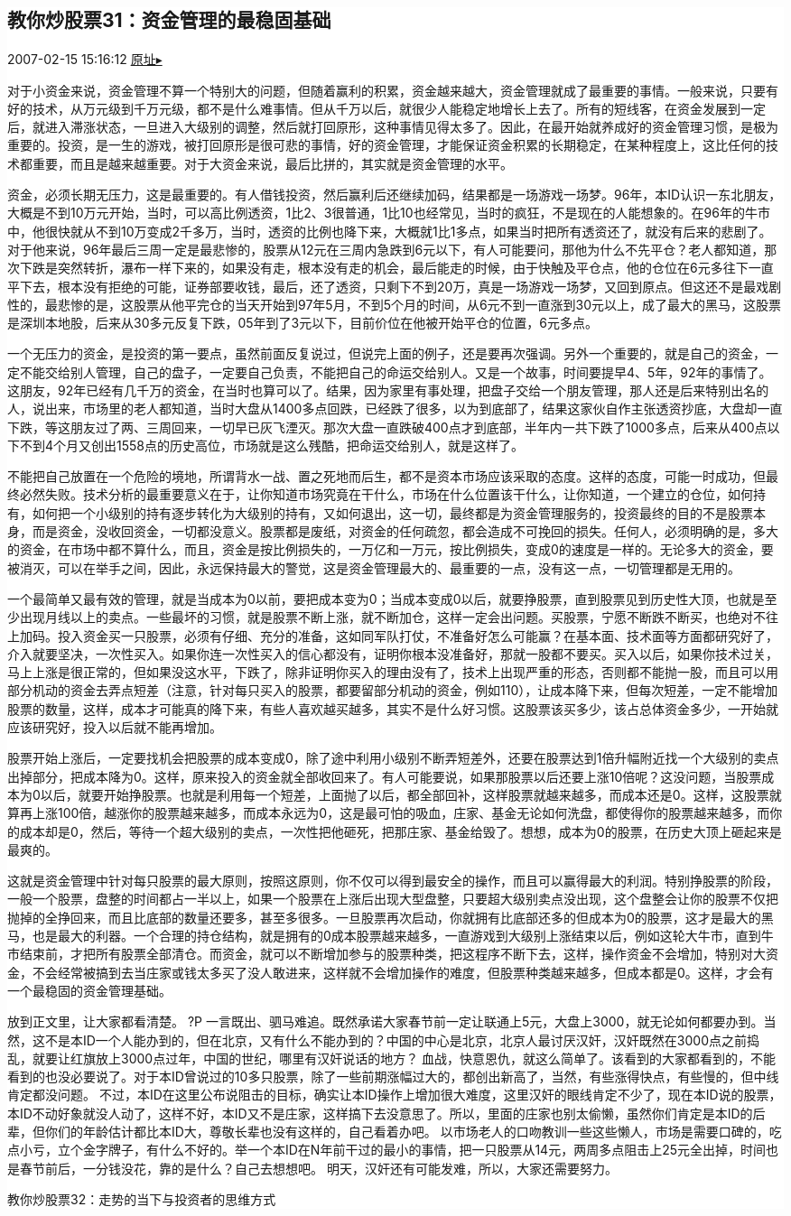 ## 教你炒股票31：资金管理的最稳固基础
2007-02-15 15:16:12
[原址▸](http://www.fxgan.com/chan_time/2007_01_06/455.htm)



 
  对于小资金来说，资金管理不算一个特别大的问题，但随着赢利的积累，资金越来越大，资金管理就成了最重要的事情。一般来说，只要有好的技术，从万元级到千万元级，都不是什么难事情。但从千万以后，就很少人能稳定地增长上去了。所有的短线客，在资金发展到一定后，就进入滞涨状态，一旦进入大级别的调整，然后就打回原形，这种事情见得太多了。因此，在最开始就养成好的资金管理习惯，是极为重要的。投资，是一生的游戏，被打回原形是很可悲的事情，好的资金管理，才能保证资金积累的长期稳定，在某种程度上，这比任何的技术都重要，而且是越来越重要。对于大资金来说，最后比拼的，其实就是资金管理的水平。
 
  资金，必须长期无压力，这是最重要的。有人借钱投资，然后赢利后还继续加码，结果都是一场游戏一场梦。96年，本ID认识一东北朋友，大概是不到10万元开始，当时，可以高比例透资，1比2、3很普通，1比10也经常见，当时的疯狂，不是现在的人能想象的。在96年的牛市中，他很快就从不到10万变成2千多万，当时，透资的比例也降下来，大概就1比1多点，如果当时把所有透资还了，就没有后来的悲剧了。对于他来说，96年最后三周一定是最悲惨的，股票从12元在三周内急跌到6元以下，有人可能要问，那他为什么不先平仓？老人都知道，那次下跌是突然转折，瀑布一样下来的，如果没有走，根本没有走的机会，最后能走的时候，由于快触及平仓点，他的仓位在6元多往下一直平下去，根本没有拒绝的可能，证券部要收钱，最后，还了透资，只剩下不到20万，真是一场游戏一场梦，又回到原点。但这还不是最戏剧性的，最悲惨的是，这股票从他平完仓的当天开始到97年5月，不到5个月的时间，从6元不到一直涨到30元以上，成了最大的黑马，这股票是深圳本地股，后来从30多元反复下跌，05年到了3元以下，目前价位在他被开始平仓的位置，6元多点。
 
  一个无压力的资金，是投资的第一要点，虽然前面反复说过，但说完上面的例子，还是要再次强调。另外一个重要的，就是自己的资金，一定不能交给别人管理，自己的盘子，一定要自己负责，不能把自己的命运交给别人。又是一个故事，时间要提早4、5年，92年的事情了。这朋友，92年已经有几千万的资金，在当时也算可以了。结果，因为家里有事处理，把盘子交给一个朋友管理，那人还是后来特别出名的人，说出来，市场里的老人都知道，当时大盘从1400多点回跌，已经跌了很多，以为到底部了，结果这家伙自作主张透资抄底，大盘却一直下跌，等这朋友过了两、三周回来，一切早已灰飞湮灭。那次大盘一直跌破400点才到底部，半年内一共下跌了1000多点，后来从400点以下不到4个月又创出1558点的历史高位，市场就是这么残酷，把命运交给别人，就是这样了。
 
  不能把自己放置在一个危险的境地，所谓背水一战、置之死地而后生，都不是资本市场应该采取的态度。这样的态度，可能一时成功，但最终必然失败。技术分析的最重要意义在于，让你知道市场究竟在干什么，市场在什么位置该干什么，让你知道，一个建立的仓位，如何持有，如何把一个小级别的持有逐步转化为大级别的持有，又如何退出，这一切，最终都是为资金管理服务的，投资最终的目的不是股票本身，而是资金，没收回资金，一切都没意义。股票都是废纸，对资金的任何疏忽，都会造成不可挽回的损失。任何人，必须明确的是，多大的资金，在市场中都不算什么，而且，资金是按比例损失的，一万亿和一万元，按比例损失，变成0的速度是一样的。无论多大的资金，要被消灭，可以在举手之间，因此，永远保持最大的警觉，这是资金管理最大的、最重要的一点，没有这一点，一切管理都是无用的。
 
  一个最简单又最有效的管理，就是当成本为0以前，要把成本变为0；当成本变成0以后，就要挣股票，直到股票见到历史性大顶，也就是至少出现月线以上的卖点。一些最坏的习惯，就是股票不断上涨，就不断加仓，这样一定会出问题。买股票，宁愿不断跌不断买，也绝对不往上加码。投入资金买一只股票，必须有仔细、充分的准备，这如同军队打仗，不准备好怎么可能赢？在基本面、技术面等方面都研究好了，介入就要坚决，一次性买入。如果你连一次性买入的信心都没有，证明你根本没准备好，那就一股都不要买。买入以后，如果你技术过关，马上上涨是很正常的，但如果没这水平，下跌了，除非证明你买入的理由没有了，技术上出现严重的形态，否则都不能抛一股，而且可以用部分机动的资金去弄点短差（注意，针对每只买入的股票，都要留部分机动的资金，例如110），让成本降下来，但每次短差，一定不能增加股票的数量，这样，成本才可能真的降下来，有些人喜欢越买越多，其实不是什么好习惯。这股票该买多少，该占总体资金多少，一开始就应该研究好，投入以后就不能再增加。
 
  股票开始上涨后，一定要找机会把股票的成本变成0，除了途中利用小级别不断弄短差外，还要在股票达到1倍升幅附近找一个大级别的卖点出掉部分，把成本降为0。这样，原来投入的资金就全部收回来了。有人可能要说，如果那股票以后还要上涨10倍呢？这没问题，当股票成本为0以后，就要开始挣股票。也就是利用每一个短差，上面抛了以后，都全部回补，这样股票就越来越多，而成本还是0。这样，这股票就算再上涨100倍，越涨你的股票越来越多，而成本永远为0，这是最可怕的吸血，庄家、基金无论如何洗盘，都使得你的股票越来越多，而你的成本却是0，然后，等待一个超大级别的卖点，一次性把他砸死，把那庄家、基金给毁了。想想，成本为0的股票，在历史大顶上砸起来是最爽的。
 
  这就是资金管理中针对每只股票的最大原则，按照这原则，你不仅可以得到最安全的操作，而且可以赢得最大的利润。特别挣股票的阶段，一般一个股票，盘整的时间都占一半以上，如果一个股票在上涨后出现大型盘整，只要超大级别卖点没出现，这个盘整会让你的股票不仅把抛掉的全挣回来，而且比底部的数量还要多，甚至多很多。一旦股票再次启动，你就拥有比底部还多的但成本为0的股票，这才是最大的黑马，也是最大的利器。一个合理的持仓结构，就是拥有的0成本股票越来越多，一直游戏到大级别上涨结束以后，例如这轮大牛市，直到牛市结束前，才把所有股票全部清仓。而资金，就可以不断增加参与的股票种类，把这程序不断下去，这样，操作资金不会增加，特别对大资金，不会经常被搞到去当庄家或钱太多买了没人敢进来，这样就不会增加操作的难度，但股票种类越来越多，但成本都是0。这样，才会有一个最稳固的资金管理基础。
 
 放到正文里，让大家都看清楚。
 ?P
 一言既出、驷马难追。既然承诺大家春节前一定让联通上5元，大盘上3000，就无论如何都要办到。当然，这不是本ID一个人能办到的，但在北京，又有什么不能办到的？中国的中心是北京，北京人最讨厌汉奸，汉奸既然在3000点之前捣乱，就要让红旗放上3000点过年，中国的世纪，哪里有汉奸说话的地方？
    血战，快意恩仇，就这么简单了。该看到的大家都看到的，不能看到的也没必要说了。对于本ID曾说过的10多只股票，除了一些前期涨幅过大的，都创出新高了，当然，有些涨得快点，有些慢的，但中线肯定都没问题。
    不过，本ID在这里公布说阻击的目标，确实让本ID操作上增加很大难度，这里汉奸的眼线肯定不少了，现在本ID说的股票，本ID不动好象就没人动了，这样不好，本ID又不是庄家，这样搞下去没意思了。所以，里面的庄家也别太偷懒，虽然你们肯定是本ID的后辈，但你们的年龄估计都比本ID大，尊敬长辈也没有这样的，自己看着办吧。
    以市场老人的口吻教训一些这些懒人，市场是需要口碑的，吃点小亏，立个金字牌子，有什么不好的。举一个本ID在N年前干过的最小的事情，把一只股票从14元，两周多点阻击上25元全出掉，时间也是春节前后，一分钱没花，靠的是什么？自己去想想吧。
    明天，汉奸还有可能发难，所以，大家还需要努力。
 
 教你炒股票32：走势的当下与投资者的思维方式
